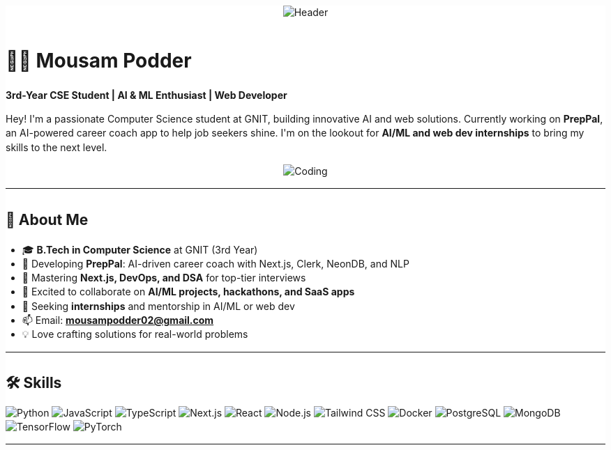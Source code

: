 <div align="center">
  <img src="https://i.gifer.com/xK.gif" alt="Header" width="100%">
</div>


# 👨‍💻 Mousam Podder

**3rd-Year CSE Student | AI & ML Enthusiast | Web Developer**

Hey! I'm a passionate Computer Science student at GNIT, building innovative AI and web solutions. Currently working on **PrepPal**, an AI-powered career coach app to help job seekers shine. I'm on the lookout for **AI/ML and web dev internships** to bring my skills to the next level.

<div align="center">
  <img src="https://media.giphy.com/media/v1.Y2lkPTc5MGI3NjExaWJ3cHppeHU2c2Vnejl4MXAyenMyZnlhbTYwNmtpNXd1Ym8xMTN2MCZlcD12MV9naWZzX3NlYXJjaCZjdD1n/bGgsc5mWoryfgKBx1u/giphy.gif" alt="Coding" width="300">
</div>

---

## 🌟 About Me

- 🎓 **B.Tech in Computer Science** at GNIT (3rd Year)  
- 🔭 Developing **PrepPal**: AI-driven career coach with Next.js, Clerk, NeonDB, and NLP  
- 🌱 Mastering **Next.js, DevOps, and DSA** for top-tier interviews  
- 👯 Excited to collaborate on **AI/ML projects, hackathons, and SaaS apps**  
- 🤝 Seeking **internships** and mentorship in AI/ML or web dev  
- 📫 Email: **mousampodder02@gmail.com**  
- 💡 Love crafting solutions for real-world problems  

---

## 🛠️ Skills

![Python](https://img.shields.io/badge/-Python-3776AB?logo=python&logoColor=white&style=flat-square)
![JavaScript](https://img.shields.io/badge/-JavaScript-F7DF1E?logo=javascript&logoColor=black&style=flat-square)
![TypeScript](https://img.shields.io/badge/-TypeScript-3178C6?logo=typescript&logoColor=white&style=flat-square)
![Next.js](https://img.shields.io/badge/-Next.js-000000?logo=next.js&logoColor=white&style=flat-square)
![React](https://img.shields.io/badge/-React-61DAFB?logo=react&logoColor=black&style=flat-square)
![Node.js](https://img.shields.io/badge/-Node.js-339933?logo=node.js&logoColor=white&style=flat-square)
![Tailwind CSS](https://img.shields.io/badge/-Tailwind%20CSS-38B2AC?logo=tailwind-css&logoColor=white&style=flat-square)
![Docker](https://img.shields.io/badge/-Docker-2496ED?logo=docker&logoColor=white&style=flat-square)
![PostgreSQL](https://img.shields.io/badge/-PostgreSQL-4169E1?logo=postgresql&logoColor=white&style=flat-square)
![MongoDB](https://img.shields.io/badge/-MongoDB-47A248?logo=mongodb&logoColor=white&style=flat-square)
![TensorFlow](https://img.shields.io/badge/-TensorFlow-FF6F00?logo=tensorflow&logoColor=white&style=flat-square)
![PyTorch](https://img.shields.io/badge/-PyTorch-EE4C2C?logo=pytorch&logoColor=white&style=flat-square)

---
